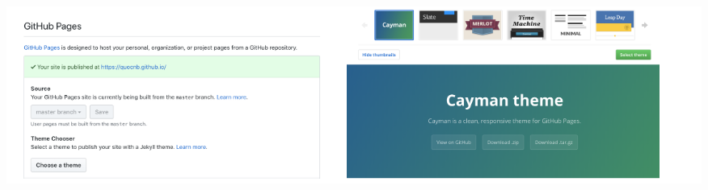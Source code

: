   <img src="/resources/2018-12-06-github-pages-setting-theme.png" width="45%" hspace="10"/>
  <img src="/resources/2018-12-06-github-pages-choose-theme.png" width="45%" hspace="10"/>
</p>
